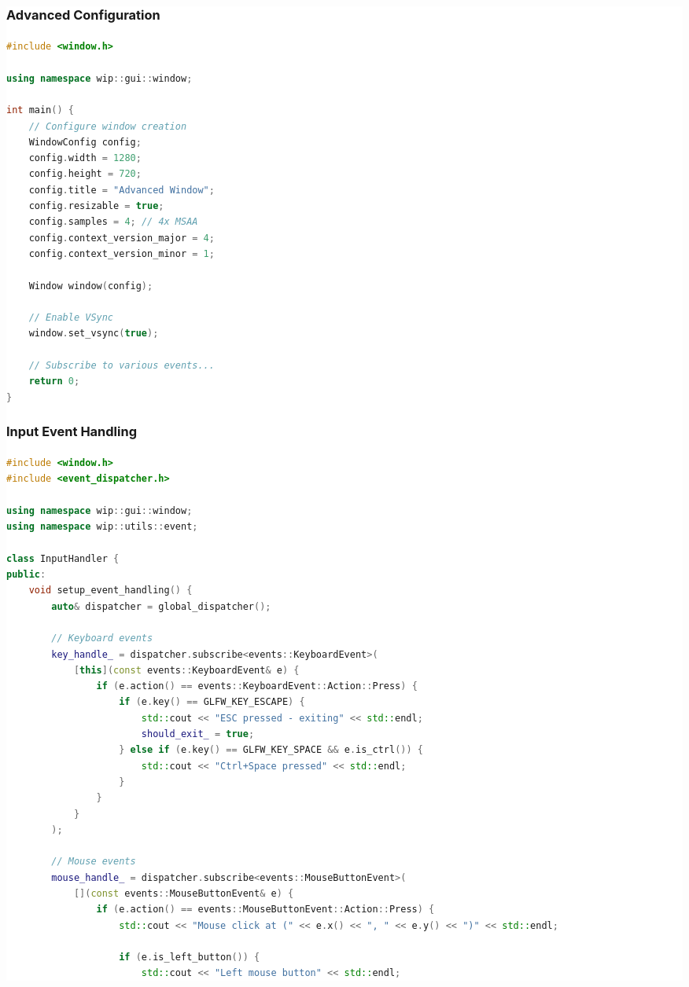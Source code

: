 ### Advanced Configuration

```cpp
#include <window.h>

using namespace wip::gui::window;

int main() {
    // Configure window creation
    WindowConfig config;
    config.width = 1280;
    config.height = 720;
    config.title = "Advanced Window";
    config.resizable = true;
    config.samples = 4; // 4x MSAA
    config.context_version_major = 4;
    config.context_version_minor = 1;
    
    Window window(config);
    
    // Enable VSync
    window.set_vsync(true);
    
    // Subscribe to various events...
    return 0;
}
```

### Input Event Handling

```cpp
#include <window.h>
#include <event_dispatcher.h>

using namespace wip::gui::window;
using namespace wip::utils::event;

class InputHandler {
public:
    void setup_event_handling() {
        auto& dispatcher = global_dispatcher();
        
        // Keyboard events
        key_handle_ = dispatcher.subscribe<events::KeyboardEvent>(
            [this](const events::KeyboardEvent& e) {
                if (e.action() == events::KeyboardEvent::Action::Press) {
                    if (e.key() == GLFW_KEY_ESCAPE) {
                        std::cout << "ESC pressed - exiting" << std::endl;
                        should_exit_ = true;
                    } else if (e.key() == GLFW_KEY_SPACE && e.is_ctrl()) {
                        std::cout << "Ctrl+Space pressed" << std::endl;
                    }
                }
            }
        );
        
        // Mouse events
        mouse_handle_ = dispatcher.subscribe<events::MouseButtonEvent>(
            [](const events::MouseButtonEvent& e) {
                if (e.action() == events::MouseButtonEvent::Action::Press) {
                    std::cout << "Mouse click at (" << e.x() << ", " << e.y() << ")" << std::endl;
                    
                    if (e.is_left_button()) {
                        std::cout << "Left mouse button" << std::endl;
```